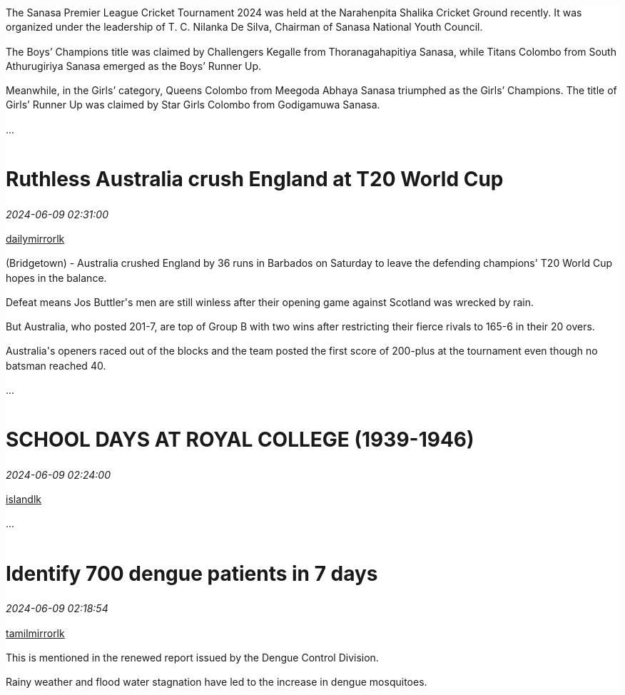 The Sanasa Premier League Cricket Tournament 2024 was held at the Narahenpita Shalika Cricket Ground recently. It was organized under the leadership of T. C. Nilanka De Silva, Chairman of Sanasa National Youth Council.

The Boys’ Champions title was claimed by Challengers Kegalle from Thoranagahapitiya Sanasa, while Titans Colombo from South Athurugiriya Sanasa emerged as the Boys’ Runner Up.

Meanwhile, in the Girls’ category, Queens Colombo from Meegoda Abhaya Sanasa triumphed as the Girls’ Champions. The title of Girls’ Runner Up was claimed by Star Girls Colombo from Godigamuwa Sanasa.

...



# Ruthless Australia crush England at T20 World Cup

*2024-06-09 02:31:00*

[dailymirrorlk](https://www.dailymirror.lk/breaking-news/Ruthless-Australia-crush-England-at-T20-World-Cup/108-284416)

(Bridgetown) - Australia crushed England by 36 runs in Barbados on Saturday to leave the defending champions' T20 World Cup hopes in the balance.

Defeat means Jos Buttler's men are still winless after their opening game against Scotland was wrecked by rain.

But Australia, who posted 201-7, are top of Group B with two wins after restricting their fierce rivals to 165-6 in their 20 overs.

Australia's openers raced out of the blocks and the team posted the first score of 200-plus at the tournament even though no batsman reached 40.

...



# SCHOOL DAYS AT ROYAL COLLEGE (1939-1946)

*2024-06-09 02:24:00*

[islandlk](http://island.lk/school-days-at-royal-college-1939-1946/)

...



# Identify 700 dengue patients in 7 days

*2024-06-09 02:18:54*

[tamilmirrorlk](https://www.tamilmirror.lk/செய்திகள்/7-நாட்களில்-700-டெங்கு-நோயாளர்கள்-அடையாளம்/175-338624)

This is mentioned in the renewed report issued by the Dengue Control Division.

Rainy weather and flood water stagnation have led to the increase in dengue mosquitoes.

